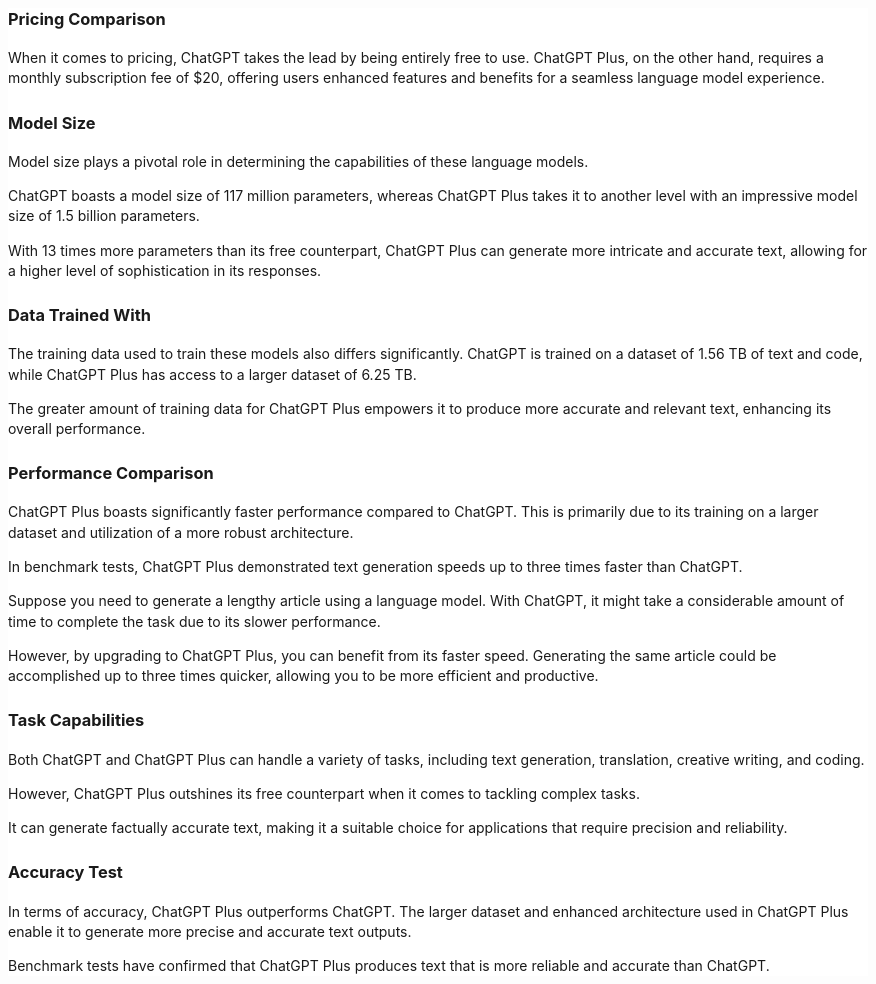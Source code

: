 ### **Pricing Comparison**

When it comes to pricing, ChatGPT takes the lead by being entirely free to use. ChatGPT Plus, on the other hand, requires a monthly subscription fee of $20, offering users enhanced features and benefits for a seamless language model experience.

### **Model Size**

Model size plays a pivotal role in determining the capabilities of these language models. 

ChatGPT boasts a model size of 117 million parameters, whereas ChatGPT Plus takes it to another level with an impressive model size of 1.5 billion parameters. 

With 13 times more parameters than its free counterpart, ChatGPT Plus can generate more intricate and accurate text, allowing for a higher level of sophistication in its responses.

### **Data Trained With**

The training data used to train these models also differs significantly. ChatGPT is trained on a dataset of 1.56 TB of text and code, while ChatGPT Plus has access to a larger dataset of 6.25 TB. 

The greater amount of training data for ChatGPT Plus empowers it to produce more accurate and relevant text, enhancing its overall performance.

### **Performance Comparison**

ChatGPT Plus boasts significantly faster performance compared to ChatGPT. This is primarily due to its training on a larger dataset and utilization of a more robust architecture. 

In benchmark tests, ChatGPT Plus demonstrated text generation speeds up to three times faster than ChatGPT.

Suppose you need to generate a lengthy article using a language model. With ChatGPT, it might take a considerable amount of time to complete the task due to its slower performance. 

However, by upgrading to ChatGPT Plus, you can benefit from its faster speed. Generating the same article could be accomplished up to three times quicker, allowing you to be more efficient and productive.

### **Task Capabilities**

Both ChatGPT and ChatGPT Plus can handle a variety of tasks, including text generation, translation, creative writing, and coding. 

However, ChatGPT Plus outshines its free counterpart when it comes to tackling complex tasks. 

It can generate factually accurate text, making it a suitable choice for applications that require precision and reliability.

### **Accuracy Test**

In terms of accuracy, ChatGPT Plus outperforms ChatGPT. The larger dataset and enhanced architecture used in ChatGPT Plus enable it to generate more precise and accurate text outputs. 

Benchmark tests have confirmed that ChatGPT Plus produces text that is more reliable and accurate than ChatGPT.
